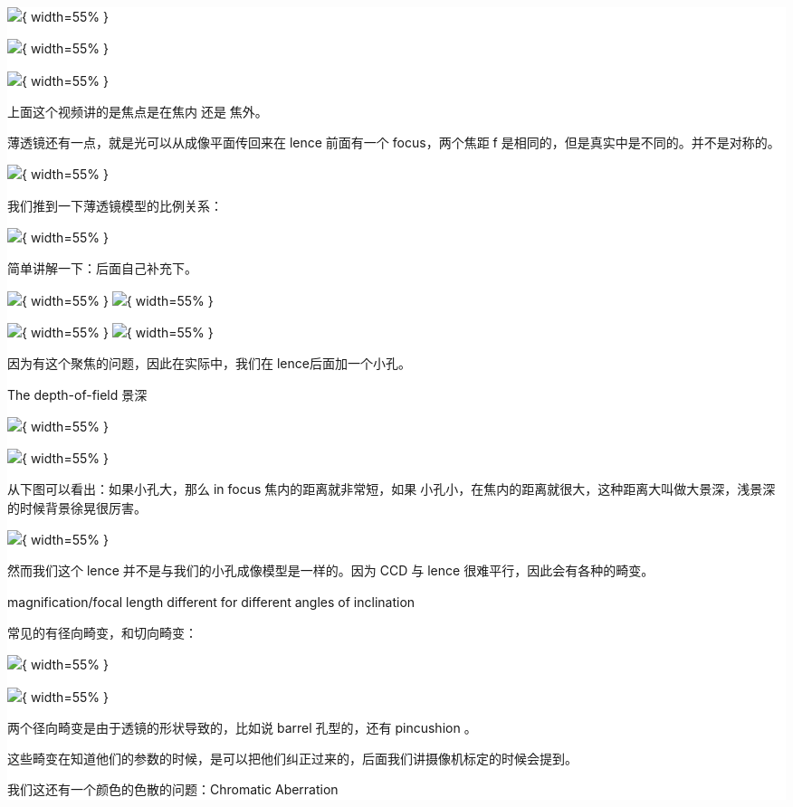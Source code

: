 ![](http://images.iterate.site/blog/image/180811/6A8FH1Kaj5.png?imageslim){ width=55% }

![](http://images.iterate.site/blog/image/180811/dmh7mddFLB.png?imageslim){ width=55% }

![](http://images.iterate.site/blog/image/180811/3a74G2EIcC.png?imageslim){ width=55% }

上面这个视频讲的是焦点是在焦内 还是 焦外。

薄透镜还有一点，就是光可以从成像平面传回来在 lence 前面有一个 focus，两个焦距  f 是相同的，但是真实中是不同的。并不是对称的。

![](http://images.iterate.site/blog/image/180811/HJlf2D90bF.png?imageslim){ width=55% }


我们推到一下薄透镜模型的比例关系：

![](http://images.iterate.site/blog/image/180811/8baLF3Lc36.png?imageslim){ width=55% }

简单讲解一下：后面自己补充下。

![](http://images.iterate.site/blog/image/180811/1LAFemh99m.png?imageslim){ width=55% }
![](http://images.iterate.site/blog/image/180811/G6gI5aiD40.png?imageslim){ width=55% }


![](http://images.iterate.site/blog/image/180811/fGgEgGHkDL.png?imageslim){ width=55% }
![](http://images.iterate.site/blog/image/180811/817b30mcEC.png?imageslim){ width=55% }

因为有这个聚焦的问题，因此在实际中，我们在 lence后面加一个小孔。

The depth-of-field 景深

![](http://images.iterate.site/blog/image/180811/eA8Ih9b4fm.png?imageslim){ width=55% }


![](http://images.iterate.site/blog/image/180811/flF4mD382C.png?imageslim){ width=55% }

从下图可以看出：如果小孔大，那么 in focus 焦内的距离就非常短，如果 小孔小，在焦内的距离就很大，这种距离大叫做大景深，浅景深的时候背景徐晃很厉害。

![](http://images.iterate.site/blog/image/180811/8fAeb8Lc0H.png?imageslim){ width=55% }

然而我们这个 lence 并不是与我们的小孔成像模型是一样的。因为 CCD 与 lence 很难平行，因此会有各种的畸变。

magnification/focal length different for different angles of inclination

常见的有径向畸变，和切向畸变：

![](http://images.iterate.site/blog/image/180811/kcjl1h5gE3.png?imageslim){ width=55% }

![](http://images.iterate.site/blog/image/180811/ehIfBlaI4l.png?imageslim){ width=55% }

两个径向畸变是由于透镜的形状导致的，比如说 barrel 孔型的，还有 pincushion 。

这些畸变在知道他们的参数的时候，是可以把他们纠正过来的，后面我们讲摄像机标定的时候会提到。

我们这还有一个颜色的色散的问题：Chromatic Aberration
